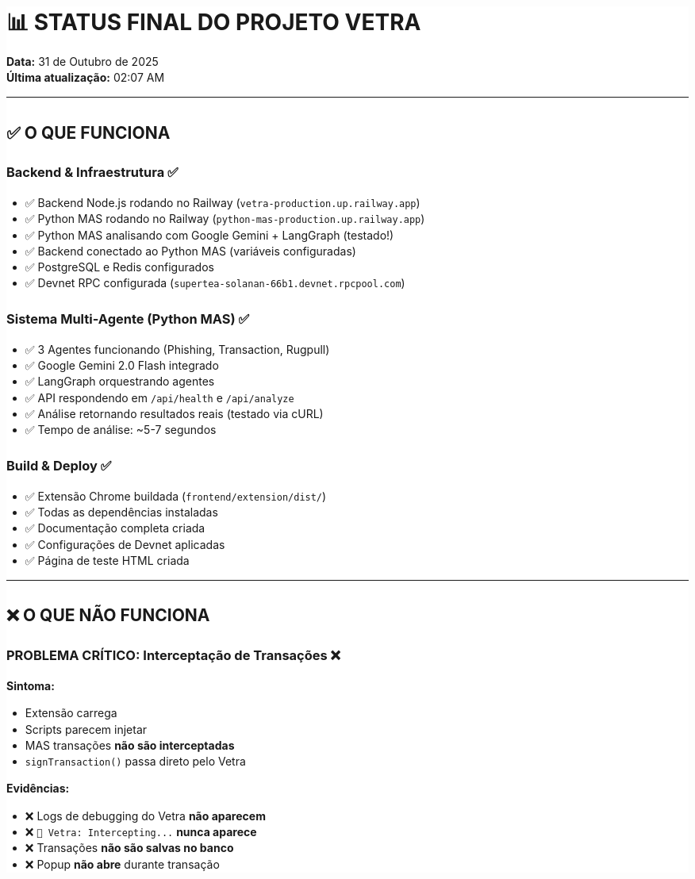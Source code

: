 # 📊 STATUS FINAL DO PROJETO VETRA

**Data:** 31 de Outubro de 2025  
**Última atualização:** 02:07 AM

---

## ✅ **O QUE FUNCIONA**

### **Backend & Infraestrutura** ✅
- ✅ Backend Node.js rodando no Railway (`vetra-production.up.railway.app`)
- ✅ Python MAS rodando no Railway (`python-mas-production.up.railway.app`)
- ✅ Python MAS analisando com Google Gemini + LangGraph (testado!)
- ✅ Backend conectado ao Python MAS (variáveis configuradas)
- ✅ PostgreSQL e Redis configurados
- ✅ Devnet RPC configurada (`supertea-solanan-66b1.devnet.rpcpool.com`)

### **Sistema Multi-Agente (Python MAS)** ✅
- ✅ 3 Agentes funcionando (Phishing, Transaction, Rugpull)
- ✅ Google Gemini 2.0 Flash integrado
- ✅ LangGraph orquestrando agentes
- ✅ API respondendo em `/api/health` e `/api/analyze`
- ✅ Análise retornando resultados reais (testado via cURL)
- ✅ Tempo de análise: ~5-7 segundos

### **Build & Deploy** ✅
- ✅ Extensão Chrome buildada (`frontend/extension/dist/`)
- ✅ Todas as dependências instaladas
- ✅ Documentação completa criada
- ✅ Configurações de Devnet aplicadas
- ✅ Página de teste HTML criada

---

## ❌ **O QUE NÃO FUNCIONA**

### **PROBLEMA CRÍTICO: Interceptação de Transações** ❌

**Sintoma:**
- Extensão carrega
- Scripts parecem injetar
- MAS transações **não são interceptadas**
- `signTransaction()` passa direto pelo Vetra

**Evidências:**
- ❌ Logs de debugging do Vetra **não aparecem**
- ❌ `🔐 Vetra: Intercepting...` **nunca aparece**
- ❌ Transações **não são salvas no banco**
- ❌ Popup **não abre** durante transação
